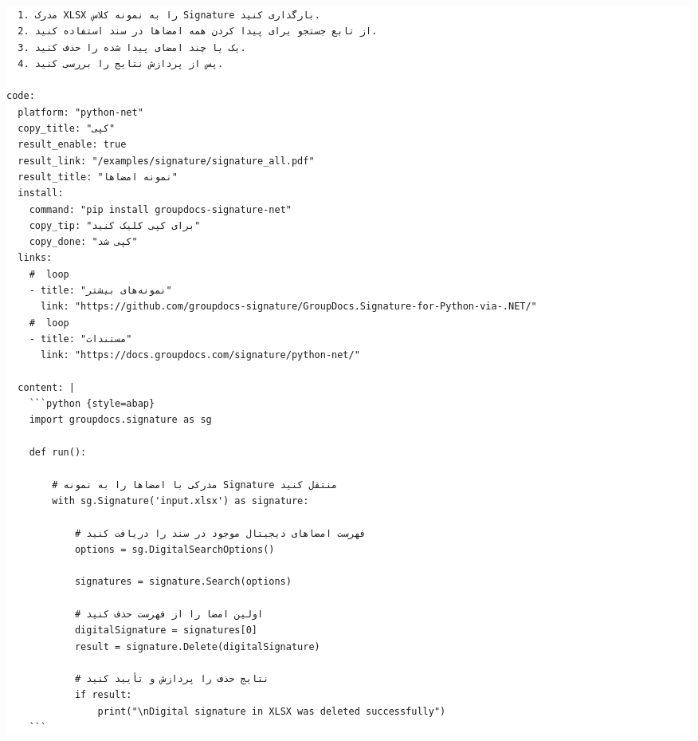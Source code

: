       1. مدرک XLSX را به نمونه کلاس Signature بارگذاری کنید.
      2. از تابع جستجو برای پیدا کردن همه امضاها در سند استفاده کنید.
      3. یک یا چند امضای پیدا شده را حذف کنید.
      4. پس از پردازش نتایج را بررسی کنید.
   
    code:
      platform: "python-net"
      copy_title: "کپی"
      result_enable: true
      result_link: "/examples/signature/signature_all.pdf"
      result_title: "نمونه امضاها"
      install:
        command: "pip install groupdocs-signature-net"
        copy_tip: "برای کپی کلیک کنید"
        copy_done: "کپی شد"
      links:
        #  loop
        - title: "نمونه‌های بیشتر"
          link: "https://github.com/groupdocs-signature/GroupDocs.Signature-for-Python-via-.NET/"
        #  loop
        - title: "مستندات"
          link: "https://docs.groupdocs.com/signature/python-net/"
          
      content: |
        ```python {style=abap}
        import groupdocs.signature as sg

        def run():

            # مدرکی با امضاها را به نمونه Signature منتقل کنید
            with sg.Signature('input.xlsx') as signature:

                # فهرست امضاهای دیجیتال موجود در سند را دریافت کنید
                options = sg.DigitalSearchOptions()

                signatures = signature.Search(options)

                # اولین امضا را از فهرست حذف کنید
                digitalSignature = signatures[0]
                result = signature.Delete(digitalSignature)

                # نتایج حذف را پردازش و تأیید کنید
                if result:
                    print("\nDigital signature in XLSX was deleted successfully")
        ```            
